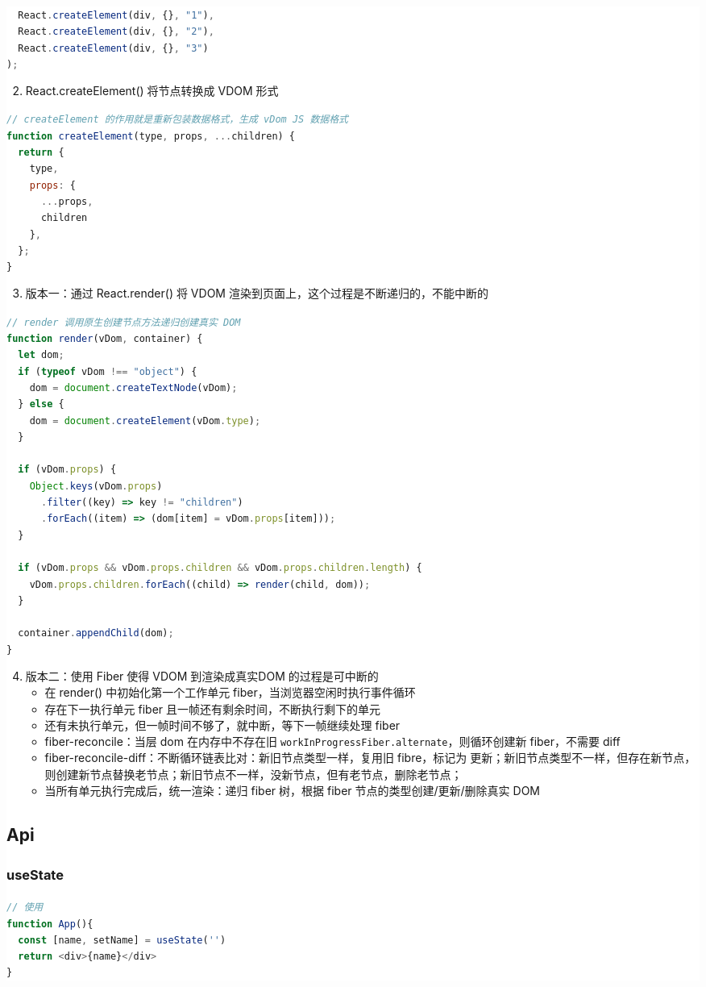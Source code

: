 ```javascript
  React.createElement(div, {}, "1"),
  React.createElement(div, {}, "2"),
  React.createElement(div, {}, "3")
);
```

2. React.createElement() 将节点转换成 VDOM 形式
```javascript
// createElement 的作用就是重新包装数据格式，生成 vDom JS 数据格式
function createElement(type, props, ...children) {
  return {
    type,
    props: {
      ...props,
      children
    },
  };
}
```

3. 版本一：通过 React.render() 将 VDOM 渲染到页面上，这个过程是不断递归的，不能中断的
```javascript
// render 调用原生创建节点方法递归创建真实 DOM
function render(vDom, container) {
  let dom;
  if (typeof vDom !== "object") {
    dom = document.createTextNode(vDom);
  } else {
    dom = document.createElement(vDom.type);
  }

  if (vDom.props) {
    Object.keys(vDom.props)
      .filter((key) => key != "children")
      .forEach((item) => (dom[item] = vDom.props[item]));
  }

  if (vDom.props && vDom.props.children && vDom.props.children.length) {
    vDom.props.children.forEach((child) => render(child, dom));
  }
  
  container.appendChild(dom);
}
```

4. 版本二：使用 Fiber 使得 VDOM 到渲染成真实DOM 的过程是可中断的
   - 在 render() 中初始化第一个工作单元 fiber，当浏览器空闲时执行事件循环
   - 存在下一执行单元 fiber  且一帧还有剩余时间，不断执行剩下的单元
   - 还有未执行单元，但一帧时间不够了，就中断，等下一帧继续处理 fiber
   - fiber-reconcile：当层 dom 在内存中不存在旧 `workInProgressFiber.alternate`，则循环创建新 fiber，不需要 diff
   - fiber-reconcile-diff：不断循环链表比对：新旧节点类型一样，复用旧 fibre，标记为 更新；新旧节点类型不一样，但存在新节点，则创建新节点替换老节点；新旧节点不一样，没新节点，但有老节点，删除老节点；
   - 当所有单元执行完成后，统一渲染：递归 fiber 树，根据 fiber 节点的类型创建/更新/删除真实 DOM
## Api
### useState
```javascript
// 使用
function App(){
  const [name, setName] = useState('')
  return <div>{name}</div>
}
```
